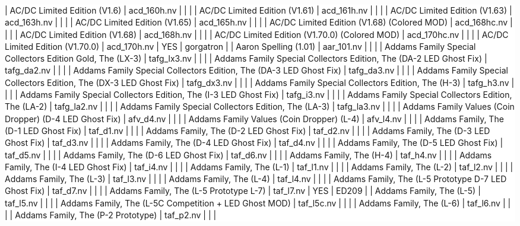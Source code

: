| AC/DC Limited Edition (V1.6) | acd_160h.nv |  |  |
| AC/DC Limited Edition (V1.61) | acd_161h.nv |  |  |
| AC/DC Limited Edition (V1.63) | acd_163h.nv |  |  |
| AC/DC Limited Edition (V1.65) | acd_165h.nv |  |  |
| AC/DC Limited Edition (V1.68) (Colored MOD) | acd_168hc.nv |  |  |
| AC/DC Limited Edition (V1.68) | acd_168h.nv |  |  |
| AC/DC Limited Edition (V1.70.0) (Colored MOD) | acd_170hc.nv |  |  |
| AC/DC Limited Edition (V1.70.0) | acd_170h.nv | YES | gorgatron    |
| Aaron Spelling (1.01) | aar_101.nv |  |  |
| Addams Family Special Collectors Edition Gold, The (LX-3) | tafg_lx3.nv |  |  |
| Addams Family Special Collectors Edition, The (DA-2 LED Ghost Fix) | tafg_da2.nv |  |  |
| Addams Family Special Collectors Edition, The (DA-3 LED Ghost Fix) | tafg_da3.nv |  |  |
| Addams Family Special Collectors Edition, The (DX-3 LED Ghost Fix) | tafg_dx3.nv |  |  |
| Addams Family Special Collectors Edition, The (H-3) | tafg_h3.nv |  |  |
| Addams Family Special Collectors Edition, The (I-3 LED Ghost Fix) | tafg_i3.nv |  |  |
| Addams Family Special Collectors Edition, The (LA-2) | tafg_la2.nv |  |  |
| Addams Family Special Collectors Edition, The (LA-3) | tafg_la3.nv |  |  |
| Addams Family Values (Coin Dropper) (D-4 LED Ghost Fix) | afv_d4.nv |  |  |
| Addams Family Values (Coin Dropper) (L-4) | afv_l4.nv |  |  |
| Addams Family, The (D-1 LED Ghost Fix) | taf_d1.nv |  |  |
| Addams Family, The (D-2 LED Ghost Fix) | taf_d2.nv |  |  |
| Addams Family, The (D-3 LED Ghost Fix) | taf_d3.nv |  |  |
| Addams Family, The (D-4 LED Ghost Fix) | taf_d4.nv |  |  |
| Addams Family, The (D-5 LED Ghost Fix) | taf_d5.nv |  |  |
| Addams Family, The (D-6 LED Ghost Fix) | taf_d6.nv |  |  |
| Addams Family, The (H-4) | taf_h4.nv |  |  |
| Addams Family, The (I-4 LED Ghost Fix) | taf_i4.nv |  |  |
| Addams Family, The (L-1) | taf_l1.nv |  |  |
| Addams Family, The (L-2) | taf_l2.nv |  |  |
| Addams Family, The (L-3) | taf_l3.nv |  |  |
| Addams Family, The (L-4) | taf_l4.nv |  |  |
| Addams Family, The (L-5 Prototype D-7 LED Ghost Fix) | taf_d7.nv |  |  |
| Addams Family, The (L-5 Prototype L-7) | taf_l7.nv | YES       | ED209        |
| Addams Family, The (L-5) | taf_l5.nv |  |  |
| Addams Family, The (L-5C Competition + LED Ghost MOD) | taf_l5c.nv |  |  |
| Addams Family, The (L-6) | taf_l6.nv |  |  |
| Addams Family, The (P-2 Prototype) | taf_p2.nv |  |  |